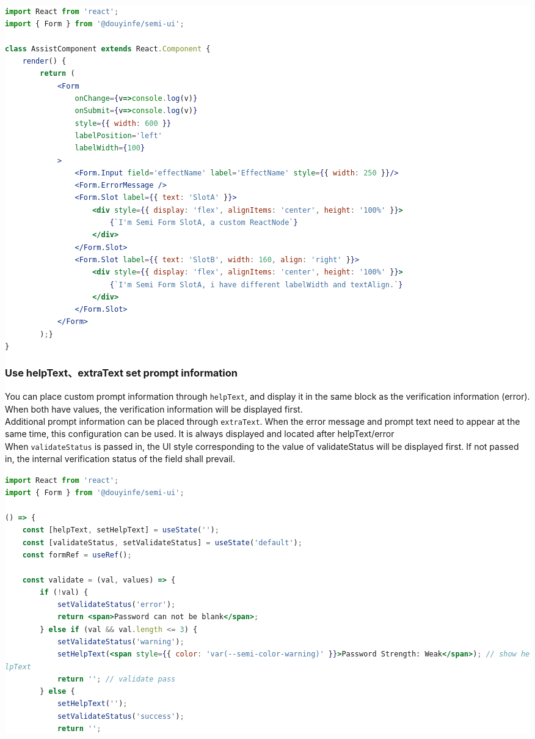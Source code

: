```jsx live=true dir="column"
import React from 'react';
import { Form } from '@douyinfe/semi-ui';

class AssistComponent extends React.Component {
    render() {
        return (
            <Form
                onChange={v=>console.log(v)}
                onSubmit={v=>console.log(v)}
                style={{ width: 600 }}
                labelPosition='left'
                labelWidth={100}
            >
                <Form.Input field='effectName' label='EffectName' style={{ width: 250 }}/>
                <Form.ErrorMessage />
                <Form.Slot label={{ text: 'SlotA' }}>
                    <div style={{ display: 'flex', alignItems: 'center', height: '100%' }}>
                        {`I'm Semi Form SlotA, a custom ReactNode`}
                    </div>
                </Form.Slot>
                <Form.Slot label={{ text: 'SlotB', width: 160, align: 'right' }}>
                    <div style={{ display: 'flex', alignItems: 'center', height: '100%' }}>
                        {`I'm Semi Form SlotA, i have different labelWidth and textAlign.`}
                    </div>
                </Form.Slot>
            </Form>
        );}
}
```


### Use helpText、extraText set prompt information

You can place custom prompt information through `helpText`, and display it in the same block as the verification information (error). When both have values, the verification information will be displayed first.  
Additional prompt information can be placed through `extraText`. When the error message and prompt text need to appear at the same time, this configuration can be used. It is always displayed and located after helpText/error  
When `validateStatus` is passed in, the UI style corresponding to the value of validateStatus will be displayed first. If not passed in, the internal verification status of the field shall prevail.  

```jsx live=true dir="column"
import React from 'react';
import { Form } from '@douyinfe/semi-ui';

() => {
    const [helpText, setHelpText] = useState('');
    const [validateStatus, setValidateStatus] = useState('default');
    const formRef = useRef();

    const validate = (val, values) => {
        if (!val) {
            setValidateStatus('error');
            return <span>Password can not be blank</span>;
        } else if (val && val.length <= 3) {
            setValidateStatus('warning');
            setHelpText(<span style={{ color: 'var(--semi-color-warning)' }}>Password Strength: Weak</span>); // show helpText
            return ''; // validate pass
        } else {
            setHelpText('');
            setValidateStatus('success');
            return '';
```